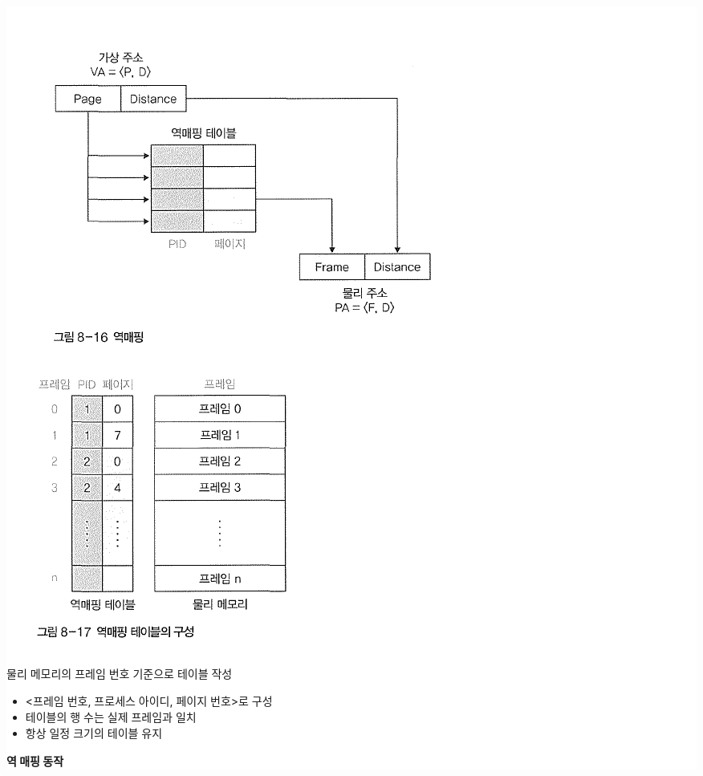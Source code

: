 <img src="./ch8/img12.PNG">

<img src="./ch8/img13.PNG">

물리 메모리의 프레임 번호 기준으로 테이블 작성

- <프레임 번호, 프로세스 아이디, 페이지 번호>로 구성
- 테이블의 행 수는 실제 프레임과 일치
- 항상 일정 크기의 테이블 유지

**역 매핑 동작**
